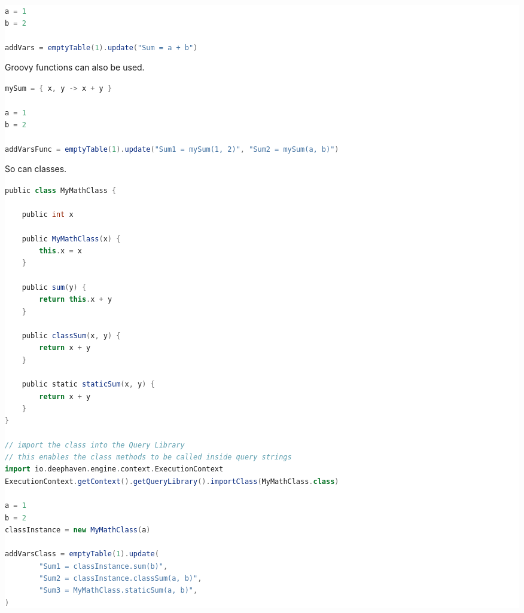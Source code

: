 ```groovy test-set=1
a = 1
b = 2

addVars = emptyTable(1).update("Sum = a + b")
```

Groovy functions can also be used.

```groovy test-set=1
mySum = { x, y -> x + y }

a = 1
b = 2

addVarsFunc = emptyTable(1).update("Sum1 = mySum(1, 2)", "Sum2 = mySum(a, b)")
```

So can classes.



```groovy test-set=1
public class MyMathClass {

    public int x

    public MyMathClass(x) {
        this.x = x
    }

    public sum(y) {
        return this.x + y
    }

    public classSum(x, y) {
        return x + y
    }

    public static staticSum(x, y) {
        return x + y
    }
}

// import the class into the Query Library
// this enables the class methods to be called inside query strings
import io.deephaven.engine.context.ExecutionContext
ExecutionContext.getContext().getQueryLibrary().importClass(MyMathClass.class)

a = 1
b = 2
classInstance = new MyMathClass(a)

addVarsClass = emptyTable(1).update(
        "Sum1 = classInstance.sum(b)",
        "Sum2 = classInstance.classSum(a, b)",
        "Sum3 = MyMathClass.staticSum(a, b)",
)
```
